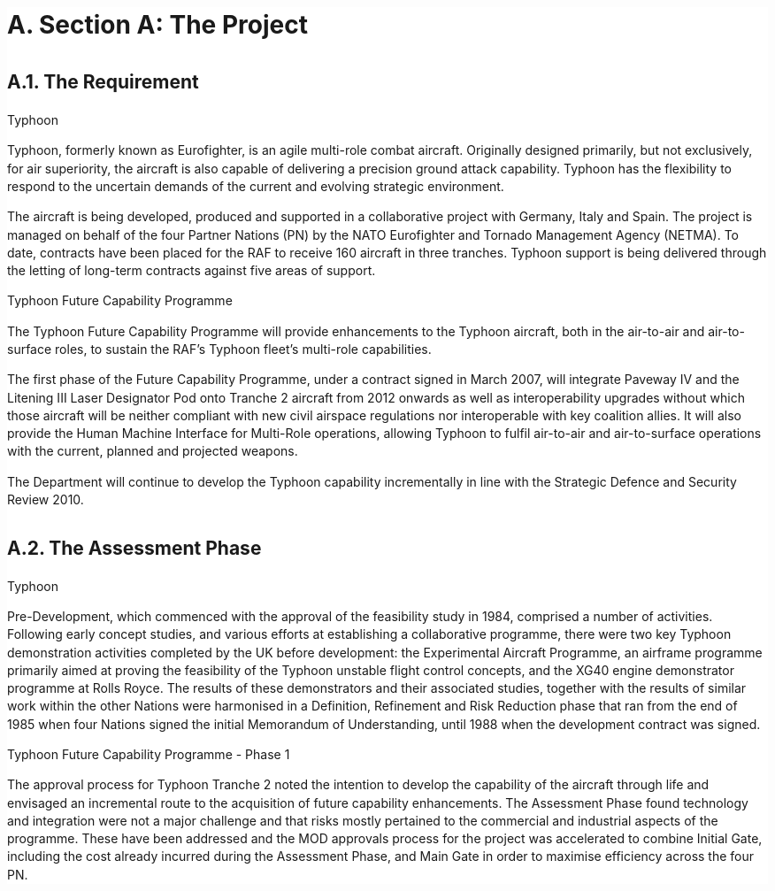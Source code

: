 # A. Section A: The Project

## A.1. The Requirement

Typhoon

Typhoon, formerly known as Eurofighter, is an agile multi-role combat aircraft. Originally designed primarily, but not exclusively, for air superiority, the aircraft is also capable of delivering a precision ground attack capability. Typhoon has the flexibility to respond to the uncertain demands of the current and evolving strategic environment.

The aircraft is being developed, produced and supported in a collaborative project with Germany, Italy and Spain. The project is managed on behalf of the four Partner Nations (PN) by the NATO Eurofighter and Tornado Management Agency (NETMA). To date, contracts have been placed for the RAF to receive 160 aircraft in three tranches. Typhoon support is being delivered through the letting of long-term contracts against five areas of support.

Typhoon Future Capability Programme

The Typhoon Future Capability Programme will provide enhancements to the Typhoon aircraft, both in the air-to-air and air-to-surface roles, to sustain the RAF’s Typhoon fleet’s multi-role capabilities.

The first phase of the Future Capability Programme, under a contract signed in March 2007, will integrate Paveway IV and the Litening III Laser Designator Pod onto Tranche 2 aircraft from 2012 onwards as well as interoperability upgrades without which those aircraft will be neither compliant with new civil airspace regulations nor interoperable with key coalition allies. It will also provide the Human Machine Interface for Multi-Role operations, allowing Typhoon to fulfil air-to-air and air-to-surface operations with the current, planned and projected weapons.

The Department will continue to develop the Typhoon capability incrementally in line with the Strategic Defence and Security Review 2010.

## A.2. The Assessment Phase

Typhoon

Pre-Development, which commenced with the approval of the feasibility study in 1984, comprised a number of activities. Following early concept studies, and various efforts at establishing a collaborative programme, there were two key Typhoon demonstration activities completed by the UK before development: the Experimental Aircraft Programme, an airframe programme primarily aimed at proving the feasibility of the Typhoon unstable flight control concepts, and the XG40 engine demonstrator programme at Rolls Royce. The results of these demonstrators and their associated studies, together with the results of similar work within the other Nations were harmonised in a Definition, Refinement and Risk Reduction phase that ran from the end of 1985 when four Nations signed the initial Memorandum of Understanding, until 1988 when the development contract was signed.

Typhoon Future Capability Programme - Phase 1

The approval process for Typhoon Tranche 2 noted the intention to develop the capability of the aircraft through life and envisaged an incremental route to the acquisition of future capability enhancements. The Assessment Phase found technology and integration were not a major challenge and that risks mostly pertained to the commercial and industrial aspects of the programme. These have been addressed and the MOD approvals process for the project was accelerated to combine Initial Gate, including the cost already incurred during the Assessment Phase, and Main Gate in order to maximise efficiency across the four PN.

